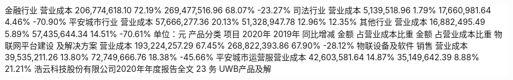 金融行业
营业成本
206,774,618.10
72.19%
269,477,516.96
68.07%
-23.27%
司法行业
营业成本
5,139,518.96
1.79%
17,660,981.64
4.46%
-70.90%
平安城市行业
营业成本
57,666,277.36
20.13%
51,328,947.78
12.96%
12.35%
其他行业
营业成本
16,882,495.49
5.89%
57,435,644.34
14.51%
-70.61%
单位：元
产品分类
项目
2020年
2019年
同比增减
金额
占营业成本比重
金额
占营业成本比重
物联网平台建设
及解决方案
营业成本
193,224,257.29
67.45%
268,822,393.86
67.90%
-28.12%
物联设备及软件
销售
营业成本
39,535,211.26
13.80%
72,749,666.76
18.38%
-45.66%
平安城市运营服营业成本
42,603,581.64
14.87%
35,149,642.39
8.88%
21.21%
浩云科技股份有限公司2020年年度报告全文
23
务
UWB产品及解